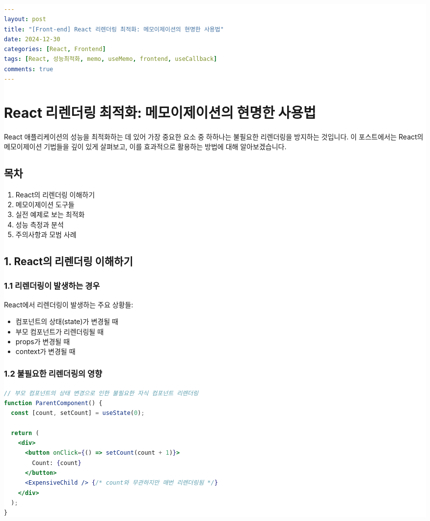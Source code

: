 ```yaml
---
layout: post
title: "[Front-end] React 리렌더링 최적화: 메모이제이션의 현명한 사용법"
date: 2024-12-30
categories: [React, Frontend]
tags: [React, 성능최적화, memo, useMemo, frontend, useCallback]
comments: true
---
```


# React 리렌더링 최적화: 메모이제이션의 현명한 사용법

React 애플리케이션의 성능을 최적화하는 데 있어 가장 중요한 요소 중 하하나는 불필요한 리렌더링을 방지하는 것입니다. 이 포스트에서는 React의 메모이제이션 기법들을 깊이 있게 살펴보고, 이를 효과적으로 활용하는 방법에 대해 알아보겠습니다.

## 목차
1. React의 리렌더링 이해하기
2. 메모이제이션 도구들
3. 실전 예제로 보는 최적화
4. 성능 측정과 분석
5. 주의사항과 모범 사례

## 1. React의 리렌더링 이해하기

### 1.1 리렌더링이 발생하는 경우
React에서 리렌더링이 발생하는 주요 상황들:
- 컴포넌트의 상태(state)가 변경될 때
- 부모 컴포넌트가 리렌더링될 때
- props가 변경될 때
- context가 변경될 때

### 1.2 불필요한 리렌더링의 영향
```jsx
// 부모 컴포넌트의 상태 변경으로 인한 불필요한 자식 컴포넌트 리렌더링
function ParentComponent() {
  const [count, setCount] = useState(0);
  
  return (
    <div>
      <button onClick={() => setCount(count + 1)}>
        Count: {count}
      </button>
      <ExpensiveChild /> {/* count와 무관하지만 매번 리렌더링됨 */}
    </div>
  );
}
```
